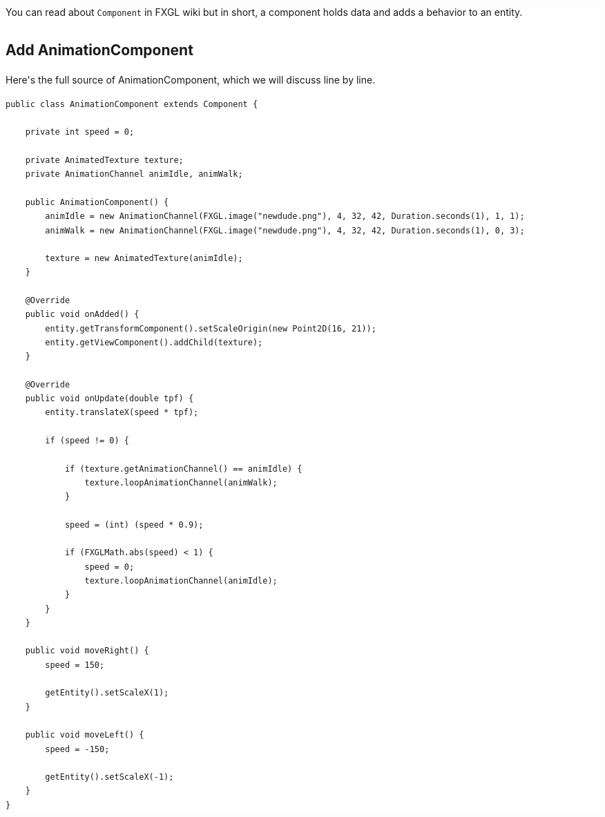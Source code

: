 You can read about `Component` in FXGL wiki but in short, a component holds data and adds a behavior to an entity.

## Add AnimationComponent

Here's the full source of AnimationComponent, which we will discuss line by line.

```
public class AnimationComponent extends Component {

    private int speed = 0;

    private AnimatedTexture texture;
    private AnimationChannel animIdle, animWalk;

    public AnimationComponent() {
        animIdle = new AnimationChannel(FXGL.image("newdude.png"), 4, 32, 42, Duration.seconds(1), 1, 1);
        animWalk = new AnimationChannel(FXGL.image("newdude.png"), 4, 32, 42, Duration.seconds(1), 0, 3);

        texture = new AnimatedTexture(animIdle);
    }

    @Override
    public void onAdded() {
        entity.getTransformComponent().setScaleOrigin(new Point2D(16, 21));
        entity.getViewComponent().addChild(texture);
    }

    @Override
    public void onUpdate(double tpf) {
        entity.translateX(speed * tpf);

        if (speed != 0) {

            if (texture.getAnimationChannel() == animIdle) {
                texture.loopAnimationChannel(animWalk);
            }

            speed = (int) (speed * 0.9);

            if (FXGLMath.abs(speed) < 1) {
                speed = 0;
                texture.loopAnimationChannel(animIdle);
            }
        }
    }

    public void moveRight() {
        speed = 150;

        getEntity().setScaleX(1);
    }

    public void moveLeft() {
        speed = -150;

        getEntity().setScaleX(-1);
    }
}
```
